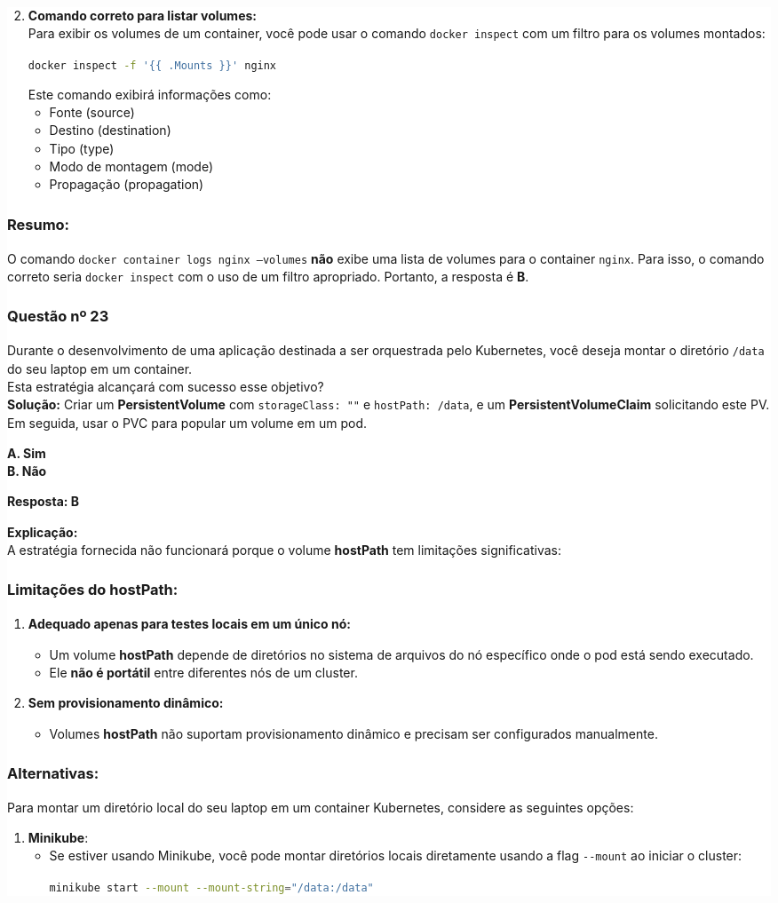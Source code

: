 2. **Comando correto para listar volumes:**  
   Para exibir os volumes de um container, você pode usar o comando `docker inspect` com um filtro para os volumes montados:  
   ```bash
   docker inspect -f '{{ .Mounts }}' nginx
   ```  
   Este comando exibirá informações como:  
   - Fonte (source)  
   - Destino (destination)  
   - Tipo (type)  
   - Modo de montagem (mode)  
   - Propagação (propagation)  

### Resumo:
O comando `docker container logs nginx –volumes` **não** exibe uma lista de volumes para o container `nginx`. Para isso, o comando correto seria `docker inspect` com o uso de um filtro apropriado. Portanto, a resposta é **B**.


### Questão nº 23
Durante o desenvolvimento de uma aplicação destinada a ser orquestrada pelo Kubernetes, você deseja montar o diretório `/data` do seu laptop em um container.  
Esta estratégia alcançará com sucesso esse objetivo?  
**Solução:** Criar um **PersistentVolume** com `storageClass: ""` e `hostPath: /data`, e um **PersistentVolumeClaim** solicitando este PV. Em seguida, usar o PVC para popular um volume em um pod.  

**A. Sim**  
**B. Não**  

**Resposta: B**  

**Explicação:**  
A estratégia fornecida não funcionará porque o volume **hostPath** tem limitações significativas:  

### Limitações do **hostPath**:
1. **Adequado apenas para testes locais em um único nó:**  
   - Um volume **hostPath** depende de diretórios no sistema de arquivos do nó específico onde o pod está sendo executado.  
   - Ele **não é portátil** entre diferentes nós de um cluster.  

2. **Sem provisionamento dinâmico:**  
   - Volumes **hostPath** não suportam provisionamento dinâmico e precisam ser configurados manualmente.  

### Alternativas:
Para montar um diretório local do seu laptop em um container Kubernetes, considere as seguintes opções:  

1. **Minikube**:  
   - Se estiver usando Minikube, você pode montar diretórios locais diretamente usando a flag `--mount` ao iniciar o cluster:  
     ```bash
     minikube start --mount --mount-string="/data:/data"
     ```
